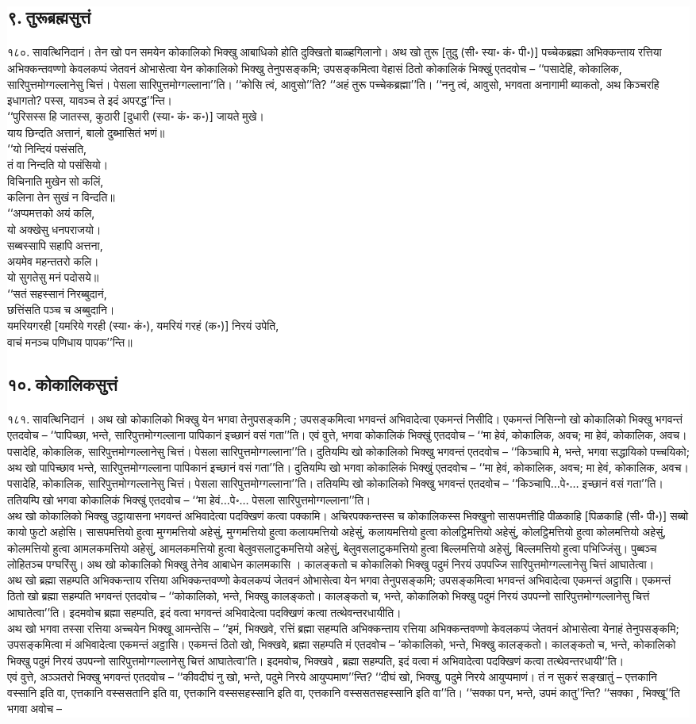 
## ९. तुरूब्रह्मसुत्तं

१८०. सावत्थिनिदानं। तेन खो पन समयेन कोकालिको भिक्खु आबाधिको होति दुक्खितो बाळ्हगिलानो। अथ खो तुरू [तुदु (सी॰ स्या॰ कं॰ पी॰)] पच्‍चेकब्रह्मा अभिक्‍कन्ताय रत्तिया अभिक्‍कन्तवण्णो केवलकप्पं जेतवनं ओभासेत्वा येन कोकालिको भिक्खु तेनुपसङ्कमि; उपसङ्कमित्वा वेहासं ठितो कोकालिकं भिक्खुं एतदवोच – ‘‘पसादेहि, कोकालिक, सारिपुत्तमोग्गल्‍लानेसु चित्तं। पेसला सारिपुत्तमोग्गल्‍लाना’’ति। ‘‘कोसि त्वं, आवुसो’’ति? ‘‘अहं तुरू पच्‍चेकब्रह्मा’’ति। ‘‘ननु त्वं, आवुसो, भगवता अनागामी ब्याकतो, अथ किञ्‍चरहि इधागतो? पस्स, यावञ्‍च ते इदं अपरद्ध’’न्ति।  
‘‘पुरिसस्स हि जातस्स, कुठारी [दुधारी (स्या॰ कं॰ क॰)] जायते मुखे।  
याय छिन्दति अत्तानं, बालो दुब्भासितं भणं॥  
‘‘यो निन्दियं पसंसति,  
तं वा निन्दति यो पसंसियो।  
विचिनाति मुखेन सो कलिं,  
कलिना तेन सुखं न विन्दति॥  
‘‘अप्पमत्तको अयं कलि,  
यो अक्खेसु धनपराजयो।  
सब्बस्सापि सहापि अत्तना,  
अयमेव महन्ततरो कलि।  
यो सुगतेसु मनं पदोसये॥  
‘‘सतं सहस्सानं निरब्बुदानं,  
छत्तिंसति पञ्‍च च अब्बुदानि।  
यमरियगरही [यमरिये गरही (स्या॰ कं॰), यमरियं गरहं (क॰)] निरयं उपेति,  
वाचं मनञ्‍च पणिधाय पापक’’न्ति॥  


## १०. कोकालिकसुत्तं

१८१. सावत्थिनिदानं । अथ खो कोकालिको भिक्खु येन भगवा तेनुपसङ्कमि ; उपसङ्कमित्वा भगवन्तं अभिवादेत्वा एकमन्तं निसीदि। एकमन्तं निसिन्‍नो खो कोकालिको भिक्खु भगवन्तं एतदवोच – ‘‘पापिच्छा, भन्ते, सारिपुत्तमोग्गल्‍लाना पापिकानं इच्छानं वसं गता’’ति। एवं वुत्ते, भगवा कोकालिकं भिक्खुं एतदवोच – ‘‘मा हेवं, कोकालिक, अवच; मा हेवं, कोकालिक, अवच। पसादेहि, कोकालिक, सारिपुत्तमोग्गल्‍लानेसु चित्तं। पेसला सारिपुत्तमोग्गल्‍लाना’’ति। दुतियम्पि खो कोकालिको भिक्खु भगवन्तं एतदवोच – ‘‘किञ्‍चापि मे, भन्ते, भगवा सद्धायिको पच्‍चयिको; अथ खो पापिच्छाव भन्ते, सारिपुत्तमोग्गल्‍लाना पापिकानं इच्छानं वसं गता’’ति। दुतियम्पि खो भगवा कोकालिकं भिक्खुं एतदवोच – ‘‘मा हेवं, कोकालिक, अवच; मा हेवं, कोकालिक, अवच। पसादेहि, कोकालिक, सारिपुत्तमोग्गल्‍लानेसु चित्तं। पेसला सारिपुत्तमोग्गल्‍लाना’’ति। ततियम्पि खो कोकालिको भिक्खु भगवन्तं एतदवोच – ‘‘किञ्‍चापि…पे॰… इच्छानं वसं गता’’ति। ततियम्पि खो भगवा कोकालिकं भिक्खुं एतदवोच – ‘‘मा हेवं…पे॰… पेसला सारिपुत्तमोग्गल्‍लाना’’ति।  
अथ खो कोकालिको भिक्खु उट्ठायासना भगवन्तं अभिवादेत्वा पदक्खिणं कत्वा पक्‍कामि। अचिरपक्‍कन्तस्स च कोकालिकस्स भिक्खुनो सासपमत्तीहि पीळकाहि [पिळकाहि (सी॰ पी॰)] सब्बो कायो फुटो अहोसि। सासपमत्तियो हुत्वा मुग्गमत्तियो अहेसुं, मुग्गमत्तियो हुत्वा कलायमत्तियो अहेसुं, कलायमत्तियो हुत्वा कोलट्ठिमत्तियो अहेसुं, कोलट्ठिमत्तियो हुत्वा कोलमत्तियो अहेसुं, कोलमत्तियो हुत्वा आमलकमत्तियो अहेसुं, आमलकमत्तियो हुत्वा बेलुवसलाटुकमत्तियो अहेसुं, बेलुवसलाटुकमत्तियो हुत्वा बिल्‍लमत्तियो अहेसुं, बिल्‍लमत्तियो हुत्वा पभिज्‍जिंसु। पुब्बञ्‍च लोहितञ्‍च पग्घरिंसु। अथ खो कोकालिको भिक्खु तेनेव आबाधेन कालमकासि । कालङ्कतो च कोकालिको भिक्खु पदुमं निरयं उपपज्‍जि सारिपुत्तमोग्गल्‍लानेसु चित्तं आघातेत्वा।  
अथ खो ब्रह्मा सहम्पति अभिक्‍कन्ताय रत्तिया अभिक्‍कन्तवण्णो केवलकप्पं जेतवनं ओभासेत्वा येन भगवा तेनुपसङ्कमि; उपसङ्कमित्वा भगवन्तं अभिवादेत्वा एकमन्तं अट्ठासि। एकमन्तं ठितो खो ब्रह्मा सहम्पति भगवन्तं एतदवोच – ‘‘कोकालिको, भन्ते, भिक्खु कालङ्कतो। कालङ्कतो च, भन्ते, कोकालिको भिक्खु पदुमं निरयं उपपन्‍नो सारिपुत्तमोग्गल्‍लानेसु चित्तं आघातेत्वा’’ति। इदमवोच ब्रह्मा सहम्पति, इदं वत्वा भगवन्तं अभिवादेत्वा पदक्खिणं कत्वा तत्थेवन्तरधायीति।  
अथ खो भगवा तस्सा रत्तिया अच्‍चयेन भिक्खू आमन्तेसि – ‘‘इमं, भिक्खवे, रत्तिं ब्रह्मा सहम्पति अभिक्‍कन्ताय रत्तिया अभिक्‍कन्तवण्णो केवलकप्पं जेतवनं ओभासेत्वा येनाहं तेनुपसङ्कमि; उपसङ्कमित्वा मं अभिवादेत्वा एकमन्तं अट्ठासि। एकमन्तं ठितो खो, भिक्खवे, ब्रह्मा सहम्पति मं एतदवोच – ‘कोकालिको, भन्ते, भिक्खु कालङ्कतो। कालङ्कतो च, भन्ते, कोकालिको भिक्खु पदुमं निरयं उपपन्‍नो सारिपुत्तमोग्गल्‍लानेसु चित्तं आघातेत्वा’ति। इदमवोच, भिक्खवे , ब्रह्मा सहम्पति, इदं वत्वा मं अभिवादेत्वा पदक्खिणं कत्वा तत्थेवन्तरधायी’’ति।  
एवं वुत्ते, अञ्‍ञतरो भिक्खु भगवन्तं एतदवोच – ‘‘कीवदीघं नु खो, भन्ते, पदुमे निरये आयुप्पमाण’’न्ति? ‘‘दीघं खो, भिक्खु, पदुमे निरये आयुप्पमाणं। तं न सुकरं सङ्खातुं – एत्तकानि वस्सानि इति वा, एत्तकानि वस्ससतानि इति वा, एत्तकानि वस्ससहस्सानि इति वा, एत्तकानि वस्ससतसहस्सानि इति वा’’ति। ‘‘सक्‍का पन, भन्ते, उपमं कातु’’न्ति? ‘‘सक्‍का , भिक्खू’’ति भगवा अवोच –  